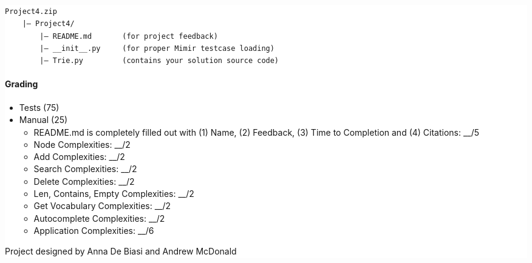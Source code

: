     Project4.zip
        |— Project4/
            |— README.md       (for project feedback)
            |— __init__.py     (for proper Mimir testcase loading)
            |— Trie.py         (contains your solution source code)

#### Grading

- Tests (75)
- Manual (25)
    - README.md is completely filled out with (1) Name, (2) Feedback, (3) Time to Completion and (4) Citations: \_\_/5
    - Node Complexities: \_\_/2
    - Add Complexities: \_\_/2
    - Search Complexities: \_\_/2
    - Delete Complexities: \_\_/2
    - Len, Contains, Empty Complexities: \_\_/2
    - Get Vocabulary Complexities: \_\_/2
    - Autocomplete Complexities: \_\_/2
    - Application Complexities: \_\_/6

Project designed by Anna De Biasi and Andrew McDonald